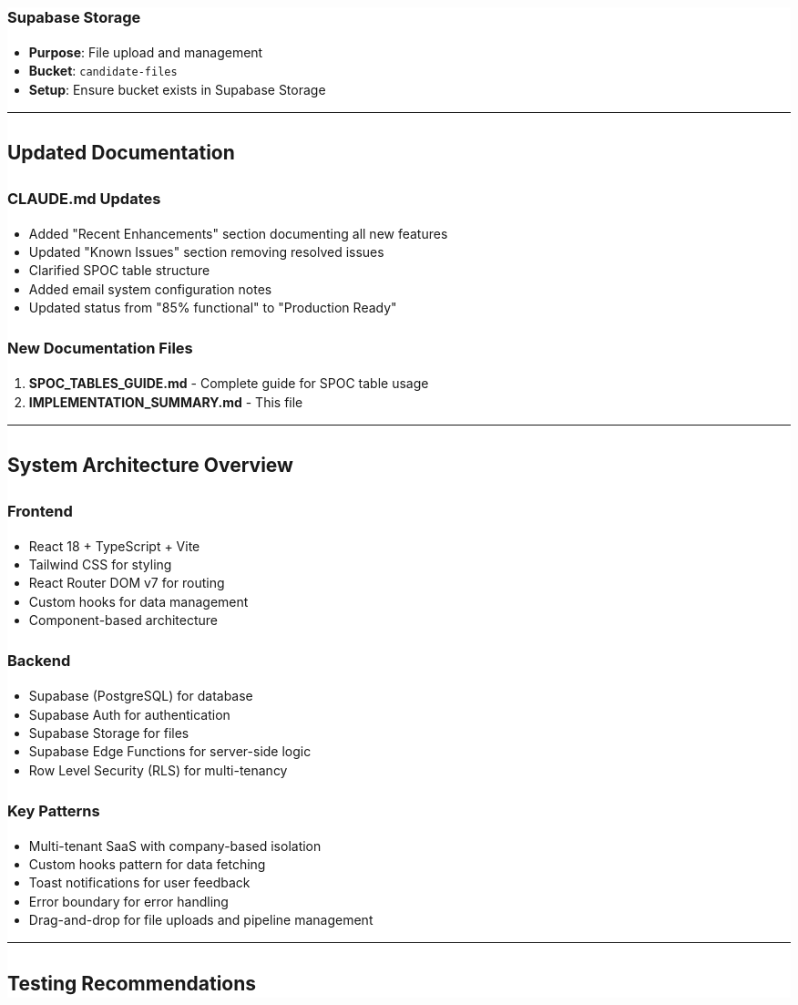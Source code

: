 ### Supabase Storage
- **Purpose**: File upload and management
- **Bucket**: `candidate-files`
- **Setup**: Ensure bucket exists in Supabase Storage

---

## Updated Documentation

### CLAUDE.md Updates
- Added "Recent Enhancements" section documenting all new features
- Updated "Known Issues" section removing resolved issues
- Clarified SPOC table structure
- Added email system configuration notes
- Updated status from "85% functional" to "Production Ready"

### New Documentation Files
1. **SPOC_TABLES_GUIDE.md** - Complete guide for SPOC table usage
2. **IMPLEMENTATION_SUMMARY.md** - This file

---

## System Architecture Overview

### Frontend
- React 18 + TypeScript + Vite
- Tailwind CSS for styling
- React Router DOM v7 for routing
- Custom hooks for data management
- Component-based architecture

### Backend
- Supabase (PostgreSQL) for database
- Supabase Auth for authentication
- Supabase Storage for files
- Supabase Edge Functions for server-side logic
- Row Level Security (RLS) for multi-tenancy

### Key Patterns
- Multi-tenant SaaS with company-based isolation
- Custom hooks pattern for data fetching
- Toast notifications for user feedback
- Error boundary for error handling
- Drag-and-drop for file uploads and pipeline management

---

## Testing Recommendations
